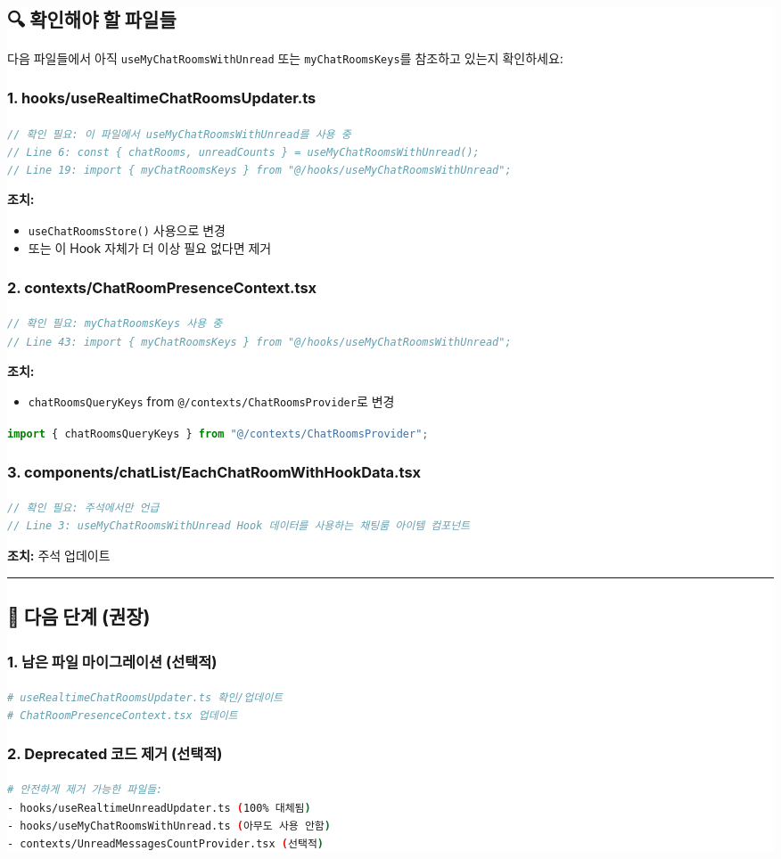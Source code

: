 
## 🔍 확인해야 할 파일들

다음 파일들에서 아직 `useMyChatRoomsWithUnread` 또는 `myChatRoomsKeys`를 참조하고 있는지 확인하세요:

### 1. **hooks/useRealtimeChatRoomsUpdater.ts**

```typescript
// 확인 필요: 이 파일에서 useMyChatRoomsWithUnread를 사용 중
// Line 6: const { chatRooms, unreadCounts } = useMyChatRoomsWithUnread();
// Line 19: import { myChatRoomsKeys } from "@/hooks/useMyChatRoomsWithUnread";
```

**조치:**

- `useChatRoomsStore()` 사용으로 변경
- 또는 이 Hook 자체가 더 이상 필요 없다면 제거

### 2. **contexts/ChatRoomPresenceContext.tsx**

```typescript
// 확인 필요: myChatRoomsKeys 사용 중
// Line 43: import { myChatRoomsKeys } from "@/hooks/useMyChatRoomsWithUnread";
```

**조치:**

- `chatRoomsQueryKeys` from `@/contexts/ChatRoomsProvider`로 변경

```typescript
import { chatRoomsQueryKeys } from "@/contexts/ChatRoomsProvider";
```

### 3. **components/chatList/EachChatRoomWithHookData.tsx**

```typescript
// 확인 필요: 주석에서만 언급
// Line 3: useMyChatRoomsWithUnread Hook 데이터를 사용하는 채팅룸 아이템 컴포넌트
```

**조치:** 주석 업데이트

---

## 🚀 다음 단계 (권장)

### 1. 남은 파일 마이그레이션 (선택적)

```bash
# useRealtimeChatRoomsUpdater.ts 확인/업데이트
# ChatRoomPresenceContext.tsx 업데이트
```

### 2. Deprecated 코드 제거 (선택적)

```bash
# 안전하게 제거 가능한 파일들:
- hooks/useRealtimeUnreadUpdater.ts (100% 대체됨)
- hooks/useMyChatRoomsWithUnread.ts (아무도 사용 안함)
- contexts/UnreadMessagesCountProvider.tsx (선택적)
```
